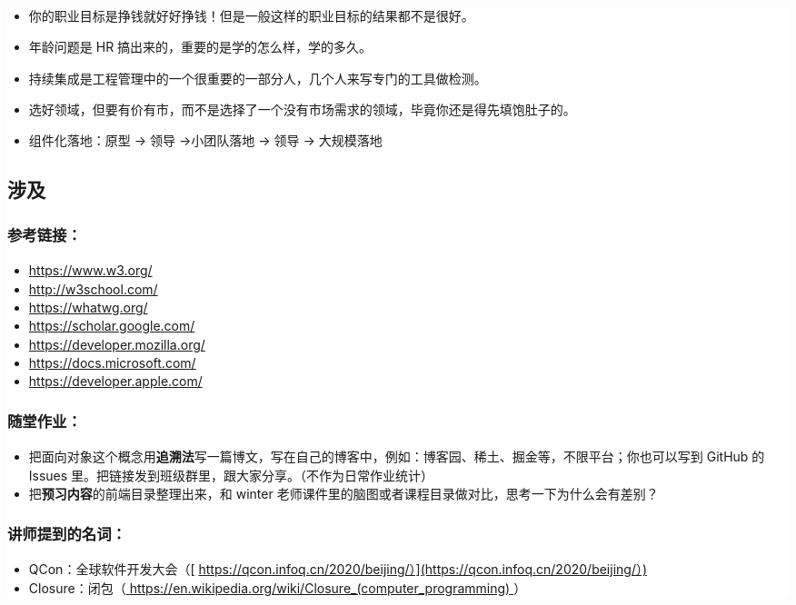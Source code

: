 - 你的职业目标是挣钱就好好挣钱！但是一般这样的职业目标的结果都不是很好。

- 年龄问题是 HR 搞出来的，重要的是学的怎么样，学的多久。

- 持续集成是工程管理中的一个很重要的一部分人，几个人来写专门的工具做检测。

- 选好领域，但要有价有市，而不是选择了一个没有市场需求的领域，毕竟你还是得先填饱肚子的。

- 组件化落地：原型 -> 领导 ->小团队落地 -> 领导 -> 大规模落地



## 涉及

### 参考链接：

- https://www.w3.org/
- http://w3school.com/
- https://whatwg.org/
- https://scholar.google.com/
- https://developer.mozilla.org/
- https://docs.microsoft.com/
- https://developer.apple.com/

### 随堂作业：

- 把面向对象这个概念用**追溯法**写一篇博文，写在自己的博客中，例如：博客园、稀土、掘金等，不限平台；你也可以写到 GitHub 的 Issues 里。把链接发到班级群里，跟大家分享。（不作为日常作业统计）
- 把**预习内容**的前端目录整理出来，和 winter 老师课件里的脑图或者课程目录做对比，思考一下为什么会有差别？

### 讲师提到的名词：

- QCon：全球软件开发大会（[ https://qcon.infoq.cn/2020/beijing/）](https://qcon.infoq.cn/2020/beijing/）)
- Closure：闭包（[ https://en.wikipedia.org/wiki/Closure_(computer_programming) ](https://en.wikipedia.org/wiki/Closure_(computer_programming))）
